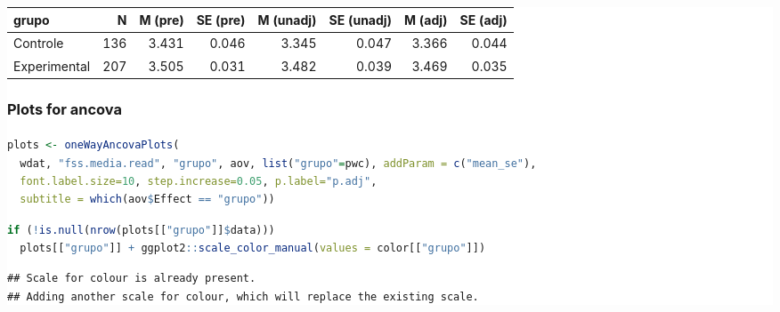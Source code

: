 | grupo        |   N | M (pre) | SE (pre) | M (unadj) | SE (unadj) | M (adj) | SE (adj) |
|:-------------|----:|--------:|---------:|----------:|-----------:|--------:|---------:|
| Controle     | 136 |   3.431 |    0.046 |     3.345 |      0.047 |   3.366 |    0.044 |
| Experimental | 207 |   3.505 |    0.031 |     3.482 |      0.039 |   3.469 |    0.035 |

### Plots for ancova

``` r
plots <- oneWayAncovaPlots(
  wdat, "fss.media.read", "grupo", aov, list("grupo"=pwc), addParam = c("mean_se"),
  font.label.size=10, step.increase=0.05, p.label="p.adj",
  subtitle = which(aov$Effect == "grupo"))
```

``` r
if (!is.null(nrow(plots[["grupo"]]$data)))
  plots[["grupo"]] + ggplot2::scale_color_manual(values = color[["grupo"]])
```

    ## Scale for colour is already present.
    ## Adding another scale for colour, which will replace the existing scale.
